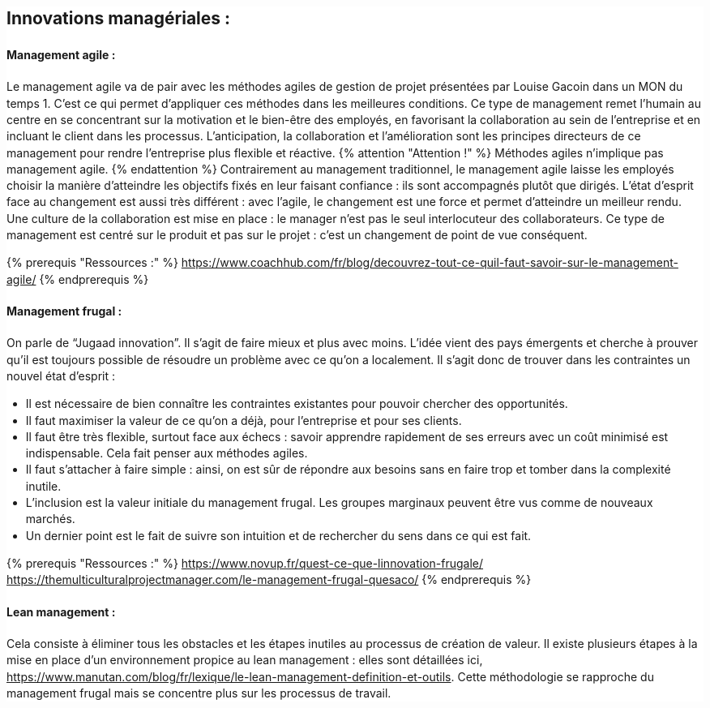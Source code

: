 ## Innovations managériales :

#### Management agile : 
Le management agile va de pair avec les méthodes agiles de gestion de projet présentées par Louise Gacoin dans un MON du temps 1. C’est ce qui permet d’appliquer ces méthodes dans les meilleures conditions. Ce type de management remet l’humain au centre en se concentrant sur la motivation et le bien-être des employés, en favorisant la collaboration au sein de l’entreprise et en incluant le client dans les processus. L’anticipation, la collaboration et l’amélioration sont les principes directeurs de ce management pour rendre l’entreprise plus flexible et réactive. 
{% attention "Attention !" %}
Méthodes agiles n’implique pas management agile.
{% endattention %}
Contrairement au management traditionnel, le management agile laisse les employés choisir la manière d’atteindre les objectifs fixés en leur faisant confiance : ils sont accompagnés plutôt que dirigés. L’état d’esprit face au changement est aussi très différent : avec l’agile, le changement est une force et permet d’atteindre un meilleur rendu. Une culture de la collaboration est mise en place : le manager n’est pas le seul interlocuteur des collaborateurs. Ce type de management est centré sur le produit et pas sur le projet : c’est un changement de point de vue conséquent.

{% prerequis "Ressources :" %}
https://www.coachhub.com/fr/blog/decouvrez-tout-ce-quil-faut-savoir-sur-le-management-agile/ 
{% endprerequis %}

#### Management frugal : 
On parle de “Jugaad innovation”. Il s’agit de faire mieux et plus avec moins. L’idée vient des pays émergents et cherche à prouver qu’il est toujours possible de résoudre un problème avec ce qu’on a localement.
Il s’agit donc de trouver dans les contraintes un nouvel état d’esprit : 
- Il est nécessaire de bien connaître les contraintes existantes pour pouvoir chercher des opportunités.
- Il faut maximiser la valeur de ce qu’on a déjà, pour l’entreprise et pour ses clients.
- Il faut être très flexible, surtout face aux échecs : savoir apprendre rapidement de ses erreurs avec un coût minimisé est indispensable. Cela fait penser aux méthodes agiles.
- Il faut s’attacher à faire simple : ainsi, on est sûr de répondre aux besoins sans en faire trop et tomber dans la complexité inutile.
- L’inclusion est la valeur initiale du management frugal. Les groupes marginaux peuvent être vus comme de nouveaux marchés.
- Un dernier point est le fait de suivre son intuition et de rechercher du sens dans ce qui est fait.

{% prerequis "Ressources :" %}
https://www.novup.fr/quest-ce-que-linnovation-frugale/ 
https://themulticulturalprojectmanager.com/le-management-frugal-quesaco/ 
{% endprerequis %}

#### Lean management : 
Cela consiste à éliminer tous les obstacles et les étapes inutiles au processus de création de valeur. Il existe plusieurs étapes à la mise en place d’un environnement propice au lean management : elles sont détaillées ici, https://www.manutan.com/blog/fr/lexique/le-lean-management-definition-et-outils. Cette méthodologie se rapproche du management frugal mais se concentre plus sur les processus de travail.
